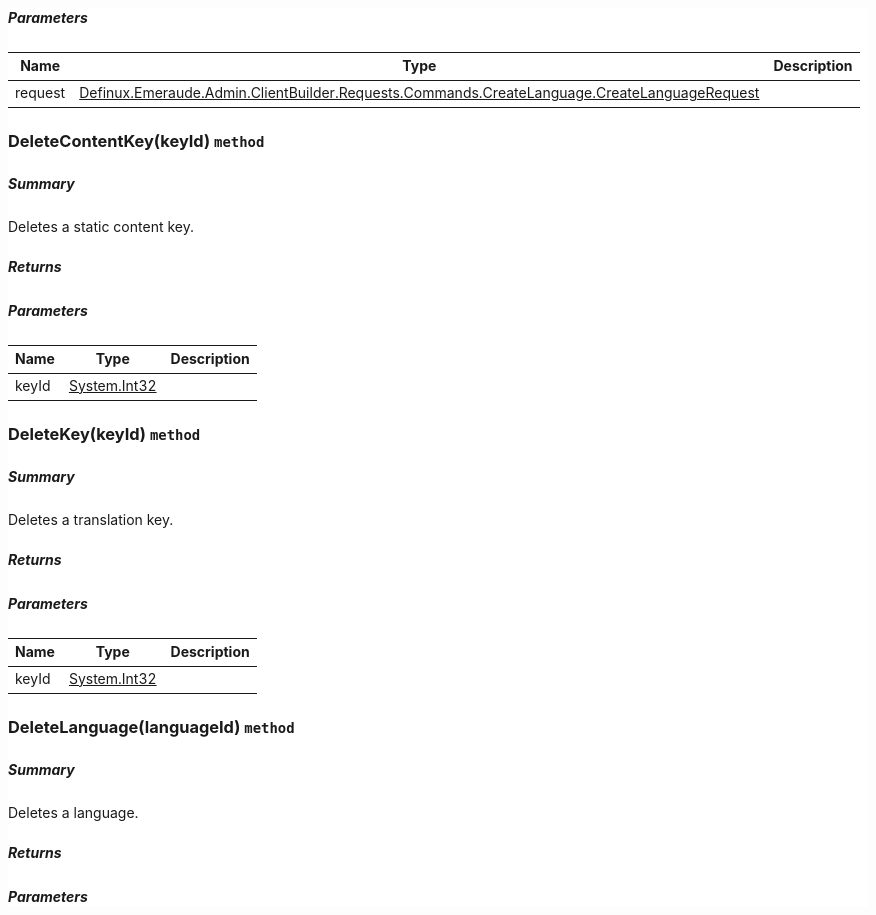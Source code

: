 ##### Parameters

| Name | Type | Description |
| ---- | ---- | ----------- |
| request | [Definux.Emeraude.Admin.ClientBuilder.Requests.Commands.CreateLanguage.CreateLanguageRequest](#T-Definux-Emeraude-Admin-ClientBuilder-Requests-Commands-CreateLanguage-CreateLanguageRequest 'Definux.Emeraude.Admin.ClientBuilder.Requests.Commands.CreateLanguage.CreateLanguageRequest') |  |

<a name='M-Definux-Emeraude-Admin-ClientBuilder-Controllers-Api-ClientBuilderLanguagesApiController-DeleteContentKey-System-Int32-'></a>
### DeleteContentKey(keyId) `method`

##### Summary

Deletes a static content key.

##### Returns



##### Parameters

| Name | Type | Description |
| ---- | ---- | ----------- |
| keyId | [System.Int32](http://msdn.microsoft.com/query/dev14.query?appId=Dev14IDEF1&l=EN-US&k=k:System.Int32 'System.Int32') |  |

<a name='M-Definux-Emeraude-Admin-ClientBuilder-Controllers-Api-ClientBuilderLanguagesApiController-DeleteKey-System-Int32-'></a>
### DeleteKey(keyId) `method`

##### Summary

Deletes a translation key.

##### Returns



##### Parameters

| Name | Type | Description |
| ---- | ---- | ----------- |
| keyId | [System.Int32](http://msdn.microsoft.com/query/dev14.query?appId=Dev14IDEF1&l=EN-US&k=k:System.Int32 'System.Int32') |  |

<a name='M-Definux-Emeraude-Admin-ClientBuilder-Controllers-Api-ClientBuilderLanguagesApiController-DeleteLanguage-System-Int32-'></a>
### DeleteLanguage(languageId) `method`

##### Summary

Deletes a language.

##### Returns



##### Parameters
